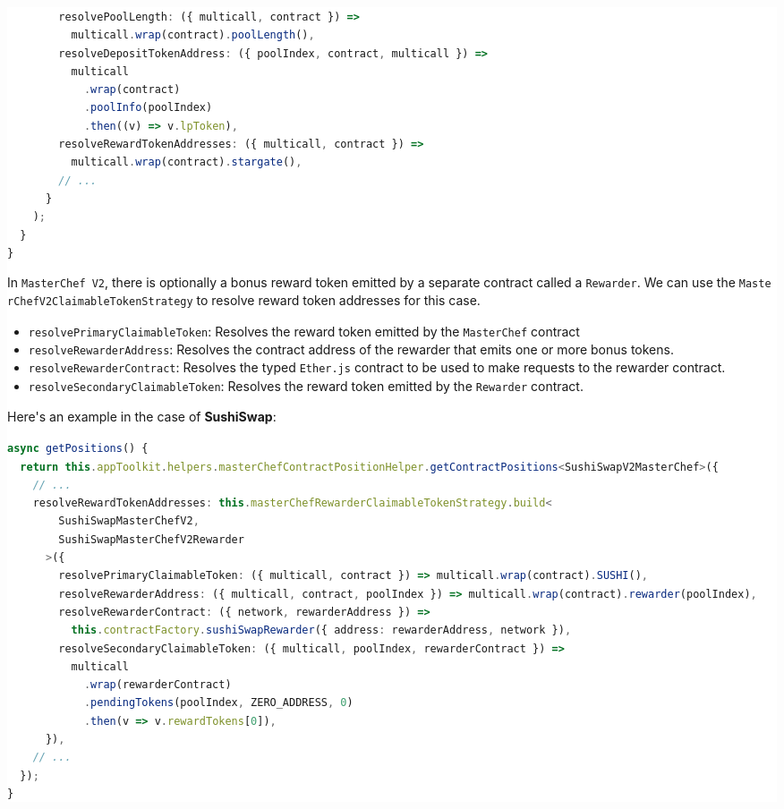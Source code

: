 ```ts
        resolvePoolLength: ({ multicall, contract }) =>
          multicall.wrap(contract).poolLength(),
        resolveDepositTokenAddress: ({ poolIndex, contract, multicall }) =>
          multicall
            .wrap(contract)
            .poolInfo(poolIndex)
            .then((v) => v.lpToken),
        resolveRewardTokenAddresses: ({ multicall, contract }) =>
          multicall.wrap(contract).stargate(),
        // ...
      }
    );
  }
}
```

In `MasterChef V2`, there is optionally a bonus reward token emitted by a
separate contract called a `Rewarder`. We can use the
`MasterChefV2ClaimableTokenStrategy` to resolve reward token addresses for this
case.

- `resolvePrimaryClaimableToken`: Resolves the reward token emitted by the
  `MasterChef` contract
- `resolveRewarderAddress`: Resolves the contract address of the rewarder that
  emits one or more bonus tokens.
- `resolveRewarderContract`: Resolves the typed `Ether.js` contract to be used
  to make requests to the rewarder contract.
- `resolveSecondaryClaimableToken`: Resolves the reward token emitted by the
  `Rewarder` contract.

Here's an example in the case of **SushiSwap**:

```ts
async getPositions() {
  return this.appToolkit.helpers.masterChefContractPositionHelper.getContractPositions<SushiSwapV2MasterChef>({
    // ...
    resolveRewardTokenAddresses: this.masterChefRewarderClaimableTokenStrategy.build<
        SushiSwapMasterChefV2,
        SushiSwapMasterChefV2Rewarder
      >({
        resolvePrimaryClaimableToken: ({ multicall, contract }) => multicall.wrap(contract).SUSHI(),
        resolveRewarderAddress: ({ multicall, contract, poolIndex }) => multicall.wrap(contract).rewarder(poolIndex),
        resolveRewarderContract: ({ network, rewarderAddress }) =>
          this.contractFactory.sushiSwapRewarder({ address: rewarderAddress, network }),
        resolveSecondaryClaimableToken: ({ multicall, poolIndex, rewarderContract }) =>
          multicall
            .wrap(rewarderContract)
            .pendingTokens(poolIndex, ZERO_ADDRESS, 0)
            .then(v => v.rewardTokens[0]),
      }),
    // ...
  });
}
```

